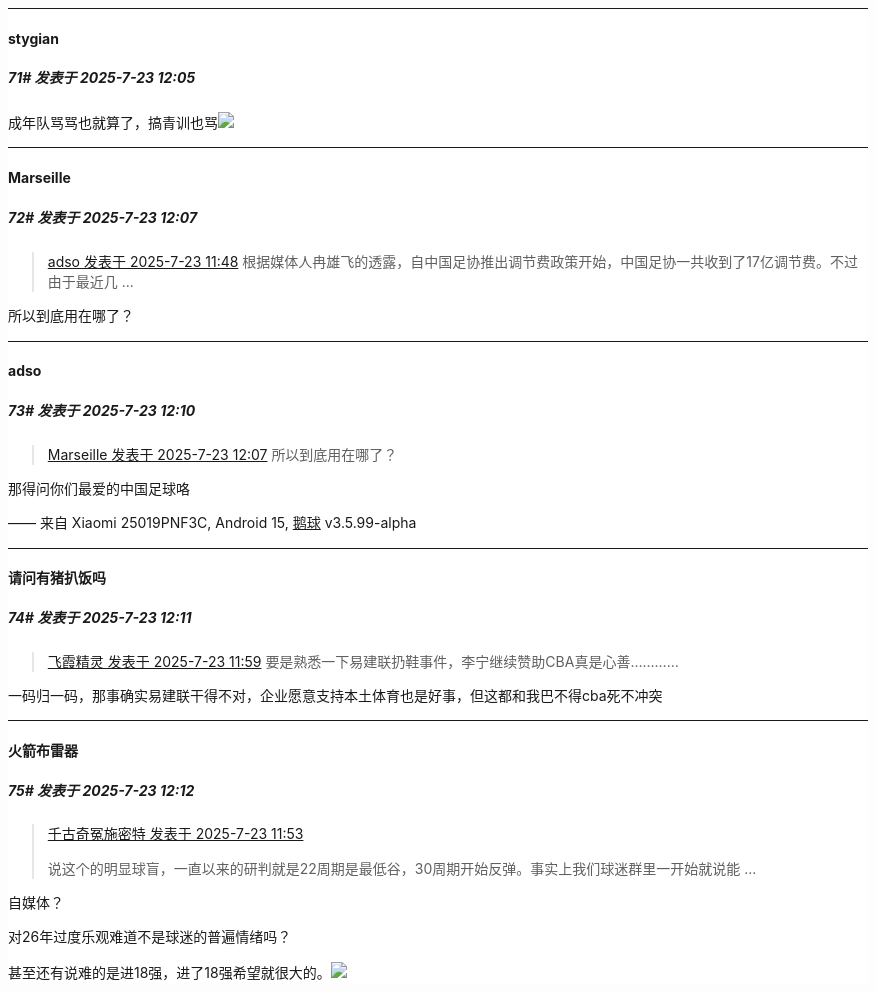 *****

####  stygian  
##### 71#       发表于 2025-7-23 12:05

成年队骂骂也就算了，搞青训也骂<img src="https://static.stage1st.com/image/smiley/face2017/001.png" referrerpolicy="no-referrer">

*****

####  Marseille  
##### 72#       发表于 2025-7-23 12:07

<blockquote><a href="httphttps://stage1st.com/2b/forum.php?mod=redirect&amp;goto=findpost&amp;pid=68142421&amp;ptid=2257163" target="_blank">adso 发表于 2025-7-23 11:48</a>
根据媒体人冉雄飞的透露，自中国足协推出调节费政策开始，中国足协一共收到了17亿调节费。不过由于最近几 ...</blockquote>
所以到底用在哪了？


*****

####  adso  
##### 73#       发表于 2025-7-23 12:10

<blockquote><a href="httphttps://stage1st.com/2b/forum.php?mod=redirect&amp;goto=findpost&amp;pid=68142579&amp;ptid=2257163" target="_blank">Marseille 发表于 2025-7-23 12:07</a>
所以到底用在哪了？</blockquote>
那得问你们最爱的中国足球咯

—— 来自 Xiaomi 25019PNF3C, Android 15, [鹅球](https://www.pgyer.com/xfPejhuq) v3.5.99-alpha

*****

####  请问有猪扒饭吗  
##### 74#       发表于 2025-7-23 12:11

<blockquote><a href="httphttps://stage1st.com/2b/forum.php?mod=redirect&amp;goto=findpost&amp;pid=68142511&amp;ptid=2257163" target="_blank">飞霞精灵 发表于 2025-7-23 11:59</a>
要是熟悉一下易建联扔鞋事件，李宁继续赞助CBA真是心善…………</blockquote>
一码归一码，那事确实易建联干得不对，企业愿意支持本土体育也是好事，但这都和我巴不得cba死不冲突

*****

####  火箭布雷器  
##### 75#       发表于 2025-7-23 12:12

<blockquote><a href="httphttps://stage1st.com/2b/forum.php?mod=redirect&amp;goto=findpost&amp;pid=68142470&amp;ptid=2257163" target="_blank">千古奇冤施密特 发表于 2025-7-23 11:53</a>

说这个的明显球盲，一直以来的研判就是22周期是最低谷，30周期开始反弹。事实上我们球迷群里一开始就说能 ...</blockquote>
自媒体？

对26年过度乐观难道不是球迷的普遍情绪吗？

甚至还有说难的是进18强，进了18强希望就很大的。<img src="https://static.stage1st.com/image/smiley/face2017/067.png" referrerpolicy="no-referrer">
